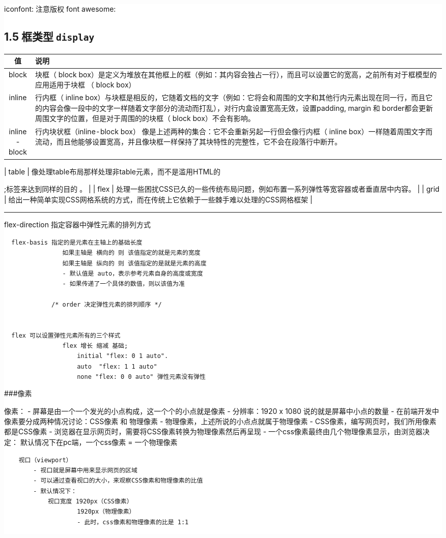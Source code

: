 iconfont:
注意版权
font awesome:



## 1.5 框类型 `display`

|      值      | 说明                                                         |
| :----------: | :----------------------------------------------------------- |
|    block     | 块框（ block box）是定义为堆放在其他框上的框（例如：其内容会独占一行），而且可以设置它的宽高，之前所有对于框模型的应用适用于块框 （ block box） |
|    inline    | 行内框（ inline box）与块框是相反的，它随着文档的文字（例如：它将会和周围的文字和其他行内元素出现在同一行，而且它的内容会像一段中的文字一样随着文字部分的流动而打乱），对行内盒设置宽高无效，设置padding, margin 和 border都会更新周围文字的位置，但是对于周围的的块框（ block box）不会有影响。 |
| inline-block | 行内块状框（inline-block box） 像是上述两种的集合：它不会重新另起一行但会像行内框（ inline box）一样随着周围文字而流动，而且他能够设置宽高，并且像块框一样保持了其块特性的完整性，它不会在段落行中断开。 |

|    table     | 像处理table布局那样处理非table元素，而不是滥用HTML的<table>;标签来达到同样的目的  。 |
|     flex     | 处理一些困扰CSS已久的一些传统布局问题，例如布置一系列弹性等宽容器或者垂直居中内容。 |
|     grid     | 给出一种简单实现CSS网格系统的方式，而在传统上它依赖于一些棘手难以处理的CSS网格框架 | 

 ***

 flex-direction 指定容器中弹性元素的排列方式

      flex-basis 指定的是元素在主轴上的基础长度
                    如果主轴是 横向的 则 该值指定的就是元素的宽度
                    如果主轴是 纵向的 则 该值指定的是就是元素的高度
                    - 默认值是 auto，表示参考元素自身的高度或宽度
                    - 如果传递了一个具体的数值，则以该值为准

                 /* order 决定弹性元素的排列顺序 */


      flex 可以设置弹性元素所有的三个样式
                    flex 增长 缩减 基础;
                        initial "flex: 0 1 auto".
                        auto  "flex: 1 1 auto"
                        none "flex: 0 0 auto" 弹性元素没有弹性
           

###像素

像素：
            - 屏幕是由一个一个发光的小点构成，这一个个的小点就是像素
            - 分辨率：1920 x 1080 说的就是屏幕中小点的数量
            - 在前端开发中像素要分成两种情况讨论：CSS像素 和 物理像素
            - 物理像素，上述所说的小点点就属于物理像素
            - CSS像素，编写网页时，我们所用像素都是CSS像素
                - 浏览器在显示网页时，需要将CSS像素转换为物理像素然后再呈现
                - 一个css像素最终由几个物理像素显示，由浏览器决定：
                    默认情况下在pc端，一个css像素 = 一个物理像素

        视口（viewport）
            - 视口就是屏幕中用来显示网页的区域
            - 可以通过查看视口的大小，来观察CSS像素和物理像素的比值
            - 默认情况下：
                视口宽度 1920px（CSS像素）
                        1920px（物理像素）
                        - 此时，css像素和物理像素的比是 1:1

